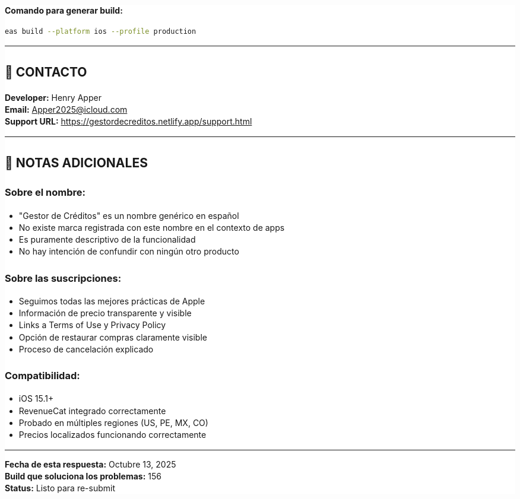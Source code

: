 **Comando para generar build:**
```bash
eas build --platform ios --profile production
```

---

## 📧 CONTACTO

**Developer:** Henry Apper  
**Email:** Apper2025@icloud.com  
**Support URL:** https://gestordecreditos.netlify.app/support.html

---

## 📌 NOTAS ADICIONALES

### Sobre el nombre:
- "Gestor de Créditos" es un nombre genérico en español
- No existe marca registrada con este nombre en el contexto de apps
- Es puramente descriptivo de la funcionalidad
- No hay intención de confundir con ningún otro producto

### Sobre las suscripciones:
- Seguimos todas las mejores prácticas de Apple
- Información de precio transparente y visible
- Links a Terms of Use y Privacy Policy
- Opción de restaurar compras claramente visible
- Proceso de cancelación explicado

### Compatibilidad:
- iOS 15.1+
- RevenueCat integrado correctamente
- Probado en múltiples regiones (US, PE, MX, CO)
- Precios localizados funcionando correctamente

---

**Fecha de esta respuesta:** Octubre 13, 2025  
**Build que soluciona los problemas:** 156  
**Status:** Listo para re-submit

